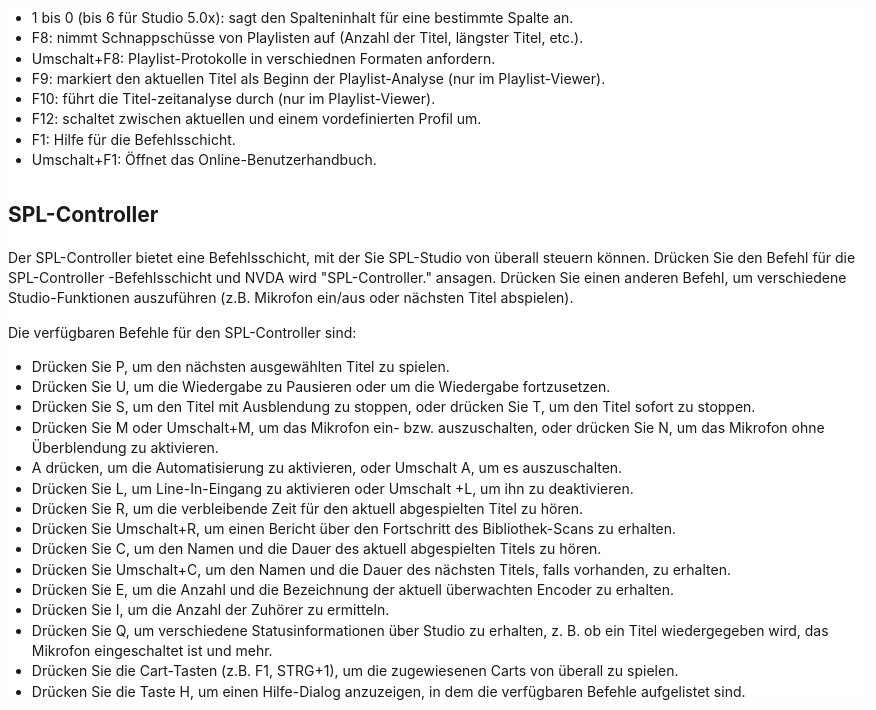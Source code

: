 * 1 bis 0 (bis 6 für Studio 5.0x): sagt den Spalteninhalt für eine bestimmte
  Spalte an.
* F8: nimmt Schnappschüsse von Playlisten auf (Anzahl der Titel, längster
  Titel, etc.).
* Umschalt+F8: Playlist-Protokolle in verschiednen Formaten anfordern.
* F9: markiert den aktuellen Titel als Beginn der Playlist-Analyse (nur im
  Playlist-Viewer).
* F10: führt die Titel-zeitanalyse durch (nur im Playlist-Viewer).
* F12: schaltet zwischen aktuellen und einem vordefinierten Profil um.
* F1: Hilfe für die Befehlsschicht.
* Umschalt+F1: Öffnet das Online-Benutzerhandbuch.

## SPL-Controller

Der SPL-Controller bietet eine Befehlsschicht, mit der Sie SPL-Studio von
überall steuern können. Drücken Sie den Befehl für die SPL-Controller
-Befehlsschicht und NVDA wird "SPL-Controller." ansagen. Drücken Sie einen
anderen Befehl, um verschiedene Studio-Funktionen auszuführen (z.B. Mikrofon
ein/aus oder nächsten Titel abspielen).

Die verfügbaren Befehle für den SPL-Controller sind:

* Drücken Sie P, um den nächsten ausgewählten Titel zu spielen.
* Drücken Sie U, um die Wiedergabe zu Pausieren oder um die Wiedergabe
  fortzusetzen.
* Drücken Sie S, um den Titel mit Ausblendung zu stoppen, oder drücken Sie
  T, um den Titel sofort zu stoppen.
* Drücken Sie M oder Umschalt+M, um das Mikrofon ein- bzw. auszuschalten,
  oder drücken Sie N, um das Mikrofon ohne Überblendung zu aktivieren.
* A drücken, um die Automatisierung zu aktivieren, oder Umschalt   A, um es
  auszuschalten.
* Drücken Sie L, um Line-In-Eingang zu aktivieren oder Umschalt  +L, um ihn
  zu deaktivieren.
* Drücken Sie R, um die verbleibende Zeit für den aktuell abgespielten Titel
  zu hören.
* Drücken Sie Umschalt+R, um einen Bericht über den Fortschritt des
  Bibliothek-Scans zu erhalten.
* Drücken Sie C, um den Namen und die Dauer des aktuell abgespielten Titels
  zu hören.
* Drücken Sie Umschalt+C, um den Namen und die Dauer des nächsten Titels,
  falls vorhanden, zu erhalten.
* Drücken Sie E, um die Anzahl und die Bezeichnung der aktuell überwachten
  Encoder zu erhalten.
* Drücken Sie I, um die Anzahl der Zuhörer zu ermitteln.
* Drücken Sie Q, um verschiedene Statusinformationen über Studio zu
  erhalten, z. B. ob ein Titel wiedergegeben wird, das Mikrofon
  eingeschaltet ist und mehr.
* Drücken Sie die Cart-Tasten (z.B. F1, STRG+1), um die zugewiesenen Carts
  von überall zu spielen.
* Drücken Sie die Taste H, um einen Hilfe-Dialog anzuzeigen, in dem die
  verfügbaren Befehle aufgelistet sind.
